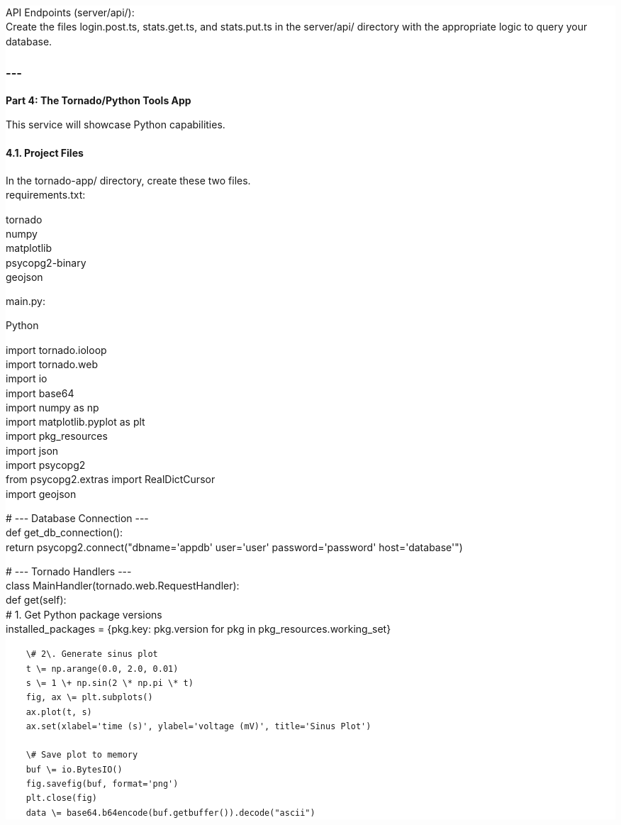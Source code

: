 API Endpoints (server/api/):  
Create the files login.post.ts, stats.get.ts, and stats.put.ts in the server/api/ directory with the appropriate logic to query your database.

### ---

**Part 4: The Tornado/Python Tools App**

This service will showcase Python capabilities.

#### **4.1. Project Files**

In the tornado-app/ directory, create these two files.  
requirements.txt:

tornado  
numpy  
matplotlib  
psycopg2-binary  
geojson

main.py:

Python

import tornado.ioloop  
import tornado.web  
import io  
import base64  
import numpy as np  
import matplotlib.pyplot as plt  
import pkg\_resources  
import json  
import psycopg2  
from psycopg2.extras import RealDictCursor  
import geojson

\# \--- Database Connection \---  
def get\_db\_connection():  
    return psycopg2.connect("dbname='appdb' user='user' password='password' host='database'")

\# \--- Tornado Handlers \---  
class MainHandler(tornado.web.RequestHandler):  
    def get(self):  
        \# 1\. Get Python package versions  
        installed\_packages \= {pkg.key: pkg.version for pkg in pkg\_resources.working\_set}  
          
        \# 2\. Generate sinus plot  
        t \= np.arange(0.0, 2.0, 0.01)  
        s \= 1 \+ np.sin(2 \* np.pi \* t)  
        fig, ax \= plt.subplots()  
        ax.plot(t, s)  
        ax.set(xlabel='time (s)', ylabel='voltage (mV)', title='Sinus Plot')  
          
        \# Save plot to memory  
        buf \= io.BytesIO()  
        fig.savefig(buf, format='png')  
        plt.close(fig)  
        data \= base64.b64encode(buf.getbuffer()).decode("ascii")  
          